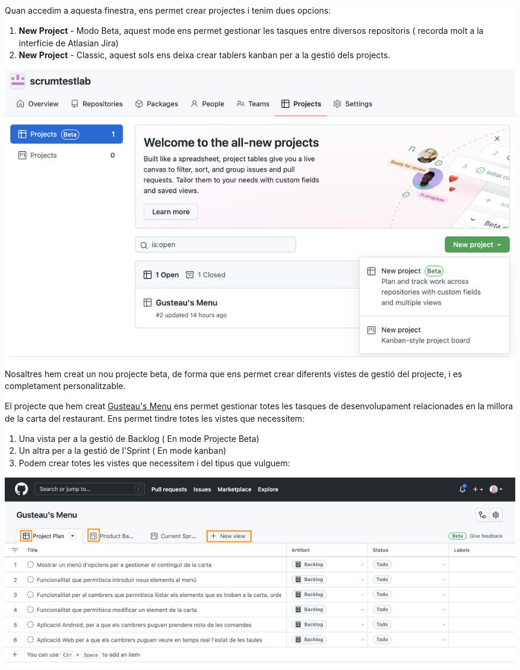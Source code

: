Quan accedim a aquesta finestra, ens permet crear projectes i tenim dues opcions:

1. **New Project** - Modo Beta, aquest mode ens permet gestionar les tasques entre diversos repositoris ( recorda molt a la interfície de Atlasian Jira)
2. **New Project** - Classic, aquest sols ens deixa crear tablers kanban per a la gestió dels projects.

![Github Organization Project](md_media/github_organization_project.png)

Nosaltres hem creat un nou projecte beta, de forma que ens permet crear diferents vistes de gestió del projecte, i es completament personalitzable.

El projecte que hem creat [Gusteau's Menu](https://github.com/orgs/scrumtestlab/projects/2) ens permet gestionar totes les tasques de desenvolupament relacionades en la millora de la carta del restaurant. Ens permet tindre totes les vistes que necessitem:

1. Una vista per a la gestió de Backlog ( En mode Projecte Beta)
2. Un altra per a la gestió de l'Sprint ( En mode kanban)
3. Podem crear totes les vistes que necessitem i del tipus que vulguem:

![Tipus de Vistes](md_media/github_project_views_types.png)
